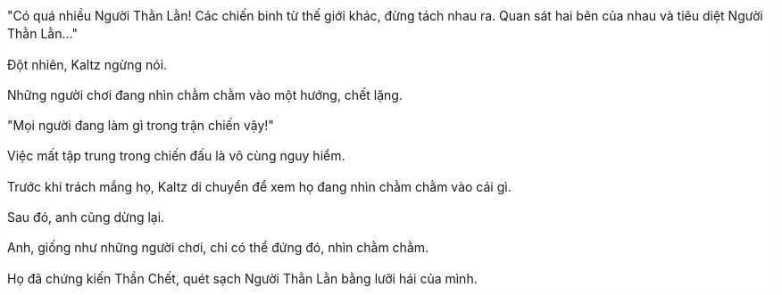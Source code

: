 "Có quá nhiều Người Thằn Lằn! Các chiến binh từ thế giới khác, đừng tách nhau ra. Quan sát hai bên của nhau và tiêu diệt Người Thằn Lằn…"

Đột nhiên, Kaltz ngừng nói.

Những người chơi đang nhìn chằm chằm vào một hướng, chết lặng.

"Mọi người đang làm gì trong trận chiến vậy!"

Việc mất tập trung trong chiến đấu là vô cùng nguy hiểm.

Trước khi trách mắng họ, Kaltz di chuyển để xem họ đang nhìn chằm chằm vào cái gì.

Sau đó, anh cũng dừng lại.

Anh, giống như những người chơi, chỉ có thể đứng đó, nhìn chằm chằm.

Họ đã chứng kiến Thần Chết, quét sạch Người Thằn Lằn bằng lưỡi hái của mình.
